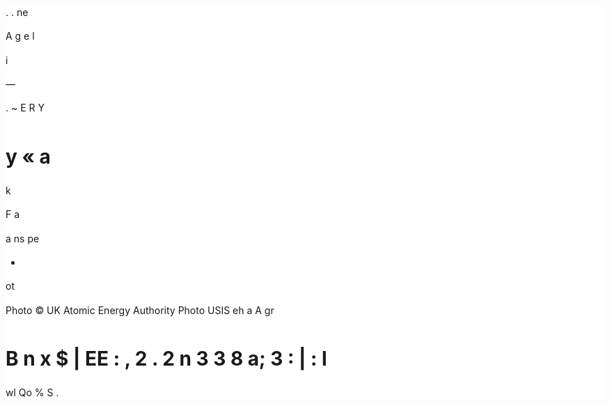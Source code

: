 . 
. 
ne
 
A
g
e
l
 
i
 
>
 
—
 
. 
~ 
E 
R
Y
 
y 
« 
a 
=
k
 
F
a
 
a 
ns 
pe
 
+ 
ot
 
       
Photo © UK Atomic Energy Authority 
Photo USIS 
eh a 
A gr     
    
  
 
   
B n 
x 
$ | 
EE 
: 
, 
2 
. 
2 
n 
3 
3 
8 
a; 
3 
: | 
: 
l 
= 
wl 
Qo 
% 
S 
. 